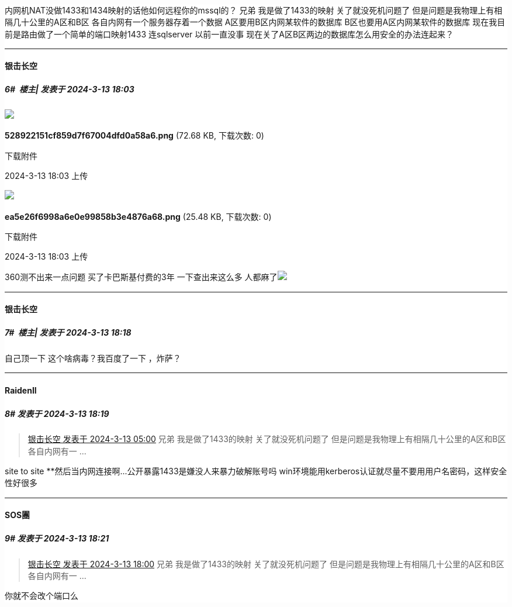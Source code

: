 内网机NAT没做1433和1434映射的话他如何远程你的mssql的？</blockquote>
兄弟 我是做了1433的映射 关了就没死机问题了 但是问题是我物理上有相隔几十公里的A区和B区 各自内网有一个服务器存着一个数据 A区要用B区内网某软件的数据库 B区也要用A区内网某软件的数据库 现在我目前是路由做了一个简单的端口映射1433 连sqlserver 以前一直没事 现在关了A区B区两边的数据库怎么用安全的办法连起来？

*****

####  银击长空  
##### 6#         楼主| 发表于 2024-3-13 18:03

<img src="https://img.saraba1st.com/forum/202403/13/180321u8ss9saiutus1qs0.png" referrerpolicy="no-referrer">

<strong>528922151cf859d7f67004dfd0a58a6.png</strong> (72.68 KB, 下载次数: 0)

下载附件

2024-3-13 18:03 上传

<img src="https://img.saraba1st.com/forum/202403/13/180321pzc9jg98hqfi9iql.png" referrerpolicy="no-referrer">

<strong>ea5e26f6998a6e0e99858b3e4876a68.png</strong> (25.48 KB, 下载次数: 0)

下载附件

2024-3-13 18:03 上传

360测不出来一点问题 买了卡巴斯基付费的3年 一下查出来这么多 人都麻了<img src="https://static.saraba1st.com/image/smiley/face2017/001.png" referrerpolicy="no-referrer">

*****

####  银击长空  
##### 7#         楼主| 发表于 2024-3-13 18:18

自己顶一下 这个啥病毒？我百度了一下 ，炸萨？

*****

####  RaidenII  
##### 8#       发表于 2024-3-13 18:19

<blockquote><a href="httphttps://bbs.saraba1st.com/2b/forum.php?mod=redirect&amp;goto=findpost&amp;pid=64243165&amp;ptid=2175360" target="_blank">银击长空 发表于 2024-3-13 05:00</a>
兄弟 我是做了1433的映射 关了就没死机问题了 但是问题是我物理上有相隔几十公里的A区和B区 各自内网有一 ...</blockquote>
site to site **然后当内网连接啊...公开暴露1433是嫌没人来暴力破解账号吗
win环境能用kerberos认证就尽量不要用用户名密码，这样安全性好很多

*****

####  SOS團  
##### 9#       发表于 2024-3-13 18:21

<blockquote><a href="httphttps://bbs.saraba1st.com/2b/forum.php?mod=redirect&amp;goto=findpost&amp;pid=64243165&amp;ptid=2175360" target="_blank">银击长空 发表于 2024-3-13 18:00</a>
兄弟 我是做了1433的映射 关了就没死机问题了 但是问题是我物理上有相隔几十公里的A区和B区 各自内网有一 ...</blockquote>
你就不会改个端口么
